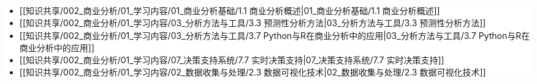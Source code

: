 - [[知识共享/002_商业分析/01_学习内容/01_商业分析基础/1.1 商业分析概述\|01_商业分析基础/1.1 商业分析概述]]
- [[知识共享/002_商业分析/01_学习内容/03_分析方法与工具/3.3 预测性分析方法\|03_分析方法与工具/3.3 预测性分析方法]]
- [[知识共享/002_商业分析/01_学习内容/03_分析方法与工具/3.7 Python与R在商业分析中的应用\|03_分析方法与工具/3.7 Python与R在商业分析中的应用]]
- [[知识共享/002_商业分析/01_学习内容/07_决策支持系统/7.7 实时决策支持\|07_决策支持系统/7.7 实时决策支持]]
- [[知识共享/002_商业分析/01_学习内容/02_数据收集与处理/2.3 数据可视化技术\|02_数据收集与处理/2.3 数据可视化技术]] 